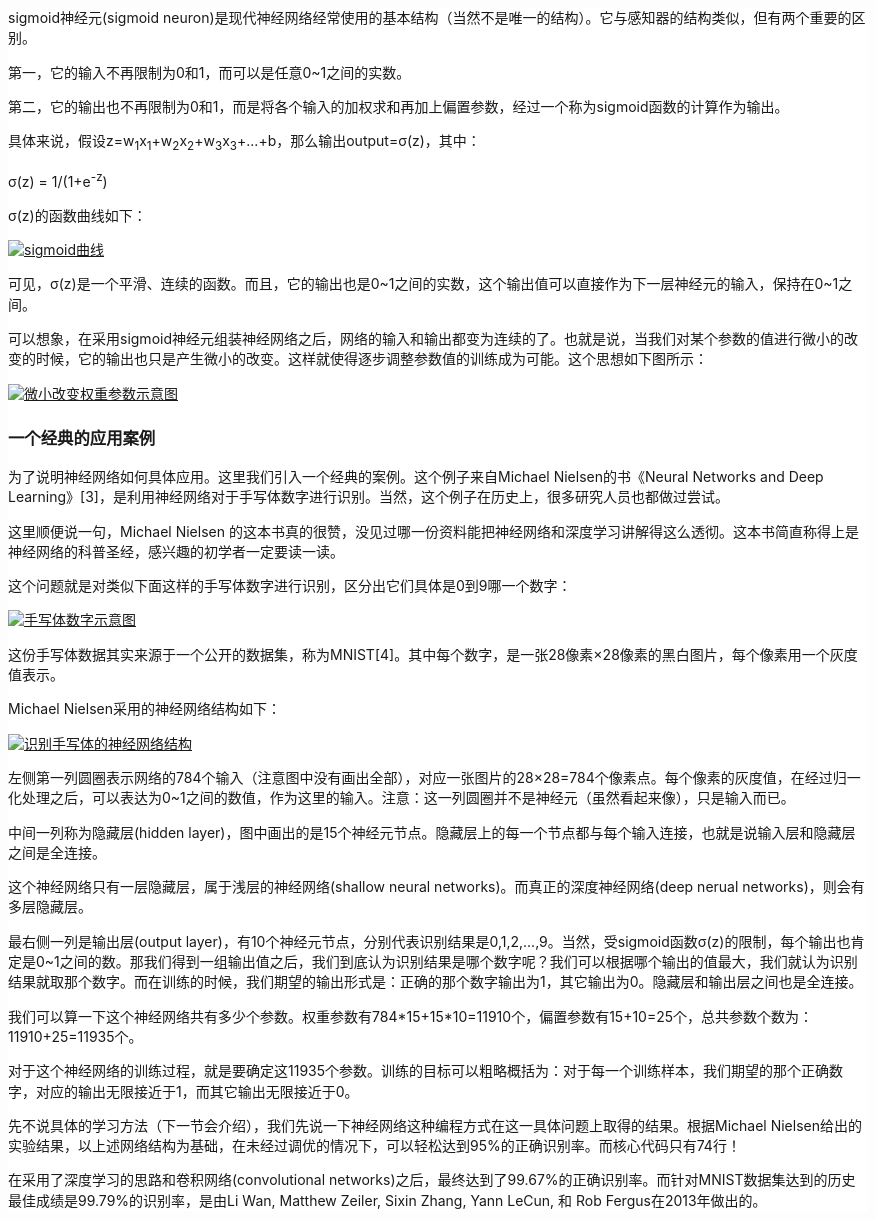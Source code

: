 sigmoid神经元(sigmoid neuron)是现代神经网络经常使用的基本结构（当然不是唯一的结构）。它与感知器的结构类似，但有两个重要的区别。

第一，它的输入不再限制为0和1，而可以是任意0~1之间的实数。

第二，它的输出也不再限制为0和1，而是将各个输入的加权求和再加上偏置参数，经过一个称为sigmoid函数的计算作为输出。

具体来说，假设z=w<sub>1</sub>x<sub>1</sub>+w<sub>2</sub>x<sub>2</sub>+w<sub>3</sub>x<sub>3</sub>+...+b，那么输出output=σ(z)，其中：

σ(z) = 1/(1+e<sup>-z</sup>)

σ(z)的函数曲线如下：

[<img src="/assets/photos_neural_nets/sigmoid_function.png" style="width:400px" alt="sigmoid曲线" />](/assets/photos_neural_nets/sigmoid_function.png)

可见，σ(z)是一个平滑、连续的函数。而且，它的输出也是0~1之间的实数，这个输出值可以直接作为下一层神经元的输入，保持在0~1之间。

可以想象，在采用sigmoid神经元组装神经网络之后，网络的输入和输出都变为连续的了。也就是说，当我们对某个参数的值进行微小的改变的时候，它的输出也只是产生微小的改变。这样就使得逐步调整参数值的训练成为可能。这个思想如下图所示：

[<img src="/assets/photos_neural_nets/delta_weight.png" style="width:500px" alt="微小改变权重参数示意图" />](/assets/photos_neural_nets/delta_weight.png)

### 一个经典的应用案例

为了说明神经网络如何具体应用。这里我们引入一个经典的案例。这个例子来自Michael Nielsen的书《Neural Networks and Deep Learning》[3]，是利用神经网络对于手写体数字进行识别。当然，这个例子在历史上，很多研究人员也都做过尝试。

这里顺便说一句，Michael Nielsen 的这本书真的很赞，没见过哪一份资料能把神经网络和深度学习讲解得这么透彻。这本书简直称得上是神经网络的科普圣经，感兴趣的初学者一定要读一读。

这个问题就是对类似下面这样的手写体数字进行识别，区分出它们具体是0到9哪一个数字：

[<img src="/assets/photos_neural_nets/mnist_100_digits.png" style="width:450px" alt="手写体数字示意图" />](/assets/photos_neural_nets/mnist_100_digits.png)

这份手写体数据其实来源于一个公开的数据集，称为MNIST[4]。其中每个数字，是一张28像素×28像素的黑白图片，每个像素用一个灰度值表示。

Michael Nielsen采用的神经网络结构如下：

[<img src="/assets/photos_neural_nets/mnist_classify_neural_nets.png" style="width:550px" alt="识别手写体的神经网络结构" />](/assets/photos_neural_nets/mnist_classify_neural_nets.png)

左侧第一列圆圈表示网络的784个输入（注意图中没有画出全部），对应一张图片的28×28=784个像素点。每个像素的灰度值，在经过归一化处理之后，可以表达为0~1之间的数值，作为这里的输入。注意：这一列圆圈并不是神经元（虽然看起来像），只是输入而已。

中间一列称为隐藏层(hidden layer)，图中画出的是15个神经元节点。隐藏层上的每一个节点都与每个输入连接，也就是说输入层和隐藏层之间是全连接。

这个神经网络只有一层隐藏层，属于浅层的神经网络(shallow neural networks)。而真正的深度神经网络(deep nerual networks)，则会有多层隐藏层。

最右侧一列是输出层(output layer)，有10个神经元节点，分别代表识别结果是0,1,2,...,9。当然，受sigmoid函数σ(z)的限制，每个输出也肯定是0~1之间的数。那我们得到一组输出值之后，我们到底认为识别结果是哪个数字呢？我们可以根据哪个输出的值最大，我们就认为识别结果就取那个数字。而在训练的时候，我们期望的输出形式是：正确的那个数字输出为1，其它输出为0。隐藏层和输出层之间也是全连接。

我们可以算一下这个神经网络共有多少个参数。权重参数有784\*15+15\*10=11910个，偏置参数有15+10=25个，总共参数个数为：11910+25=11935个。

对于这个神经网络的训练过程，就是要确定这11935个参数。训练的目标可以粗略概括为：对于每一个训练样本，我们期望的那个正确数字，对应的输出无限接近于1，而其它输出无限接近于0。

先不说具体的学习方法（下一节会介绍），我们先说一下神经网络这种编程方式在这一具体问题上取得的结果。根据Michael Nielsen给出的实验结果，以上述网络结构为基础，在未经过调优的情况下，可以轻松达到95%的正确识别率。而核心代码只有74行！

在采用了深度学习的思路和卷积网络(convolutional networks)之后，最终达到了99.67%的正确识别率。而针对MNIST数据集达到的历史最佳成绩是99.79%的识别率，是由Li Wan, Matthew Zeiler, Sixin Zhang, Yann LeCun, 和 Rob Fergus在2013年做出的。
